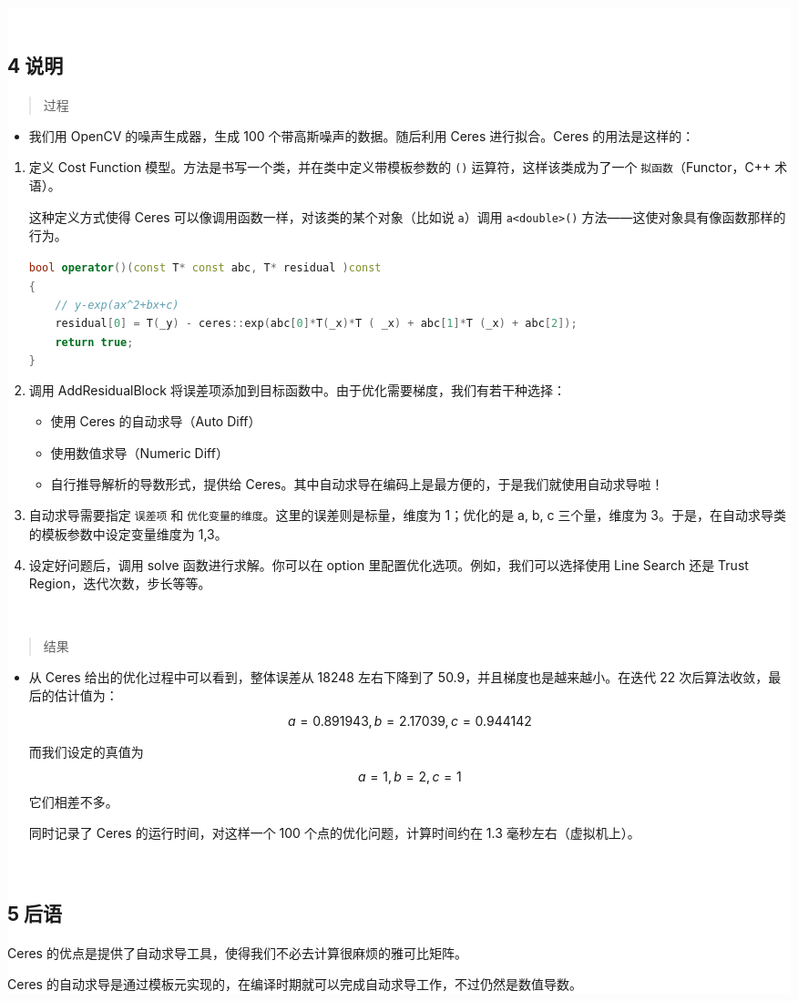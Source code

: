 
&emsp;
## 4 说明

>过程
- 我们用 OpenCV 的噪声生成器，生成 100 个带高斯噪声的数据。随后利用 Ceres 进行拟合。Ceres 的用法是这样的：

1. 定义 Cost Function 模型。方法是书写一个类，并在类中定义带模板参数的 `()` 运算符，这样该类成为了一个 `拟函数`（Functor，C++ 术语）。

    这种定义方式使得 Ceres 可以像调用函数一样，对该类的某个对象（比如说 `a`）调用 `a<double>()` 方法——这使对象具有像函数那样的行为。
    ```c++
    bool operator()(const T* const abc, T* residual )const 
    {
        // y-exp(ax^2+bx+c)
        residual[0] = T(_y) - ceres::exp(abc[0]*T(_x)*T ( _x) + abc[1]*T (_x) + abc[2]);
        return true;
    }
    ```

2. 调用 AddResidualBlock 将误差项添加到目标函数中。由于优化需要梯度，我们有若干种选择：
    - 使用 Ceres 的自动求导（Auto Diff）

    - 使用数值求导（Numeric Diff）
    - 自行推导解析的导数形式，提供给 Ceres。其中自动求导在编码上是最方便的，于是我们就使用自动求导啦！

3. 自动求导需要指定 `误差项` 和 `优化变量的维度`。这里的误差则是标量，维度为 1；优化的是 a, b, c 三个量，维度为 3。于是，在自动求导类的模板参数中设定变量维度为 1,3。

4. 设定好问题后，调用 solve 函数进行求解。你可以在 option 里配置优化选项。例如，我们可以选择使用 Line Search 还是 Trust Region，迭代次数，步长等等。

&emsp;
>结果
- 从 Ceres 给出的优化过程中可以看到，整体误差从 18248 左右下降到了 50.9，并且梯度也是越来越小。在迭代 22 次后算法收敛，最后的估计值为：
    $$a = 0.891943, b = 2.17039, c = 0.944142$$

    而我们设定的真值为
    $$a = 1, b = 2, c = 1$$
    它们相差不多。


    同时记录了 Ceres 的运行时间，对这样一个 100 个点的优化问题，计算时间约在 1.3 毫秒左右（虚拟机上）。

&emsp;
## 5 后语
Ceres 的优点是提供了自动求导工具，使得我们不必去计算很麻烦的雅可比矩阵。

Ceres 的自动求导是通过模板元实现的，在编译时期就可以完成自动求导工作，不过仍然是数值导数。

